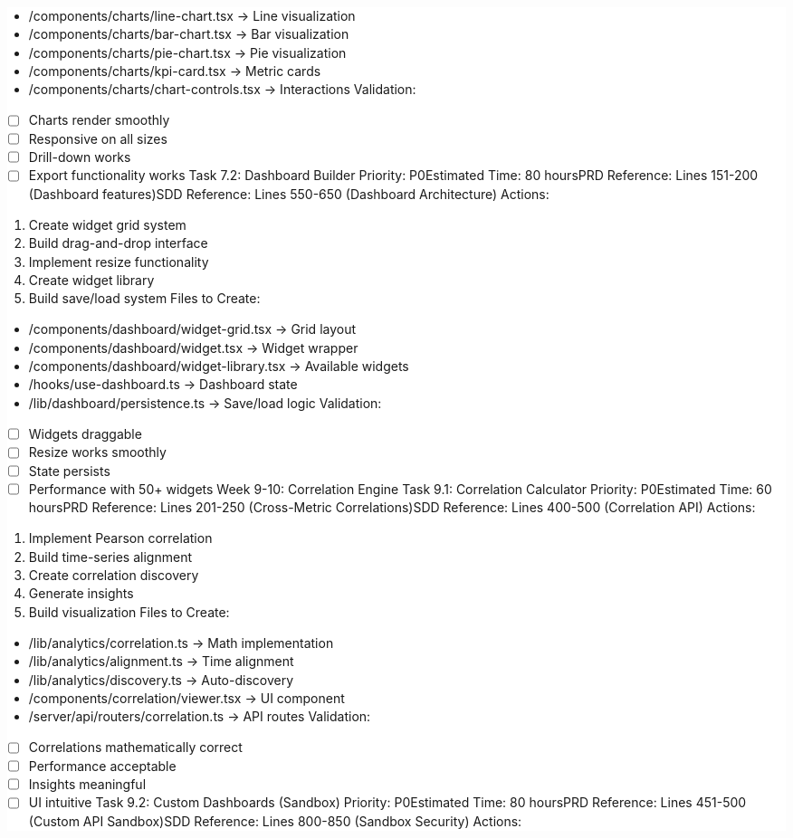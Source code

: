 - /components/charts/line-chart.tsx → Line visualization
- /components/charts/bar-chart.tsx → Bar visualization
- /components/charts/pie-chart.tsx → Pie visualization
- /components/charts/kpi-card.tsx → Metric cards
- /components/charts/chart-controls.tsx → Interactions
  Validation:
- [ ] Charts render smoothly
- [ ] Responsive on all sizes
- [ ] Drill-down works
- [ ] Export functionality works
      Task 7.2: Dashboard Builder
      Priority: P0Estimated Time: 80 hoursPRD Reference: Lines 151-200 (Dashboard features)SDD Reference: Lines 550-650 (Dashboard Architecture)
      Actions:

1. Create widget grid system
2. Build drag-and-drop interface
3. Implement resize functionality
4. Create widget library
5. Build save/load system
   Files to Create:

- /components/dashboard/widget-grid.tsx → Grid layout
- /components/dashboard/widget.tsx → Widget wrapper
- /components/dashboard/widget-library.tsx → Available widgets
- /hooks/use-dashboard.ts → Dashboard state
- /lib/dashboard/persistence.ts → Save/load logic
  Validation:
- [ ] Widgets draggable
- [ ] Resize works smoothly
- [ ] State persists
- [ ] Performance with 50+ widgets
      Week 9-10: Correlation Engine
      Task 9.1: Correlation Calculator
      Priority: P0Estimated Time: 60 hoursPRD Reference: Lines 201-250 (Cross-Metric Correlations)SDD Reference: Lines 400-500 (Correlation API)
      Actions:

1. Implement Pearson correlation
2. Build time-series alignment
3. Create correlation discovery
4. Generate insights
5. Build visualization
   Files to Create:

- /lib/analytics/correlation.ts → Math implementation
- /lib/analytics/alignment.ts → Time alignment
- /lib/analytics/discovery.ts → Auto-discovery
- /components/correlation/viewer.tsx → UI component
- /server/api/routers/correlation.ts → API routes
  Validation:
- [ ] Correlations mathematically correct
- [ ] Performance acceptable
- [ ] Insights meaningful
- [ ] UI intuitive
      Task 9.2: Custom Dashboards (Sandbox)
      Priority: P0Estimated Time: 80 hoursPRD Reference: Lines 451-500 (Custom API Sandbox)SDD Reference: Lines 800-850 (Sandbox Security)
      Actions:
